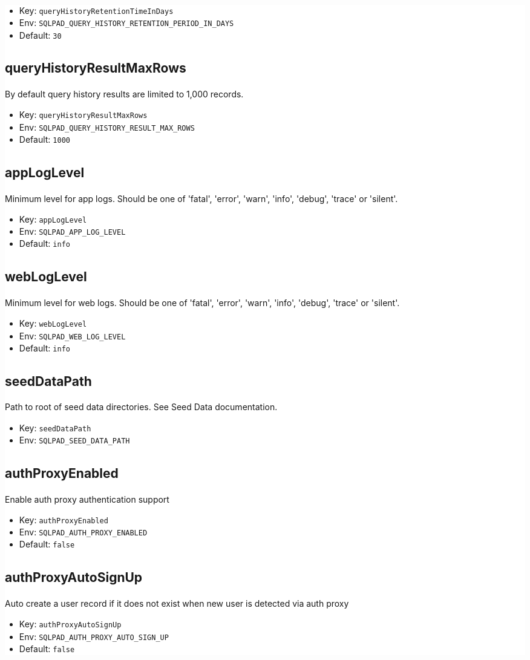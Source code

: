 - Key: `queryHistoryRetentionTimeInDays`
- Env: `SQLPAD_QUERY_HISTORY_RETENTION_PERIOD_IN_DAYS`
- Default: `30`

## queryHistoryResultMaxRows

By default query history results are limited to 1,000 records.

- Key: `queryHistoryResultMaxRows`
- Env: `SQLPAD_QUERY_HISTORY_RESULT_MAX_ROWS`
- Default: `1000`

## appLogLevel

Minimum level for app logs. Should be one of 'fatal', 'error', 'warn', 'info', 'debug', 'trace' or 'silent'.

- Key: `appLogLevel`
- Env: `SQLPAD_APP_LOG_LEVEL`
- Default: `info`

## webLogLevel

Minimum level for web logs. Should be one of 'fatal', 'error', 'warn', 'info', 'debug', 'trace' or 'silent'.

- Key: `webLogLevel`
- Env: `SQLPAD_WEB_LOG_LEVEL`
- Default: `info`

## seedDataPath

Path to root of seed data directories. See Seed Data documentation.

- Key: `seedDataPath`
- Env: `SQLPAD_SEED_DATA_PATH`

## authProxyEnabled

Enable auth proxy authentication support

- Key: `authProxyEnabled`
- Env: `SQLPAD_AUTH_PROXY_ENABLED`
- Default: `false`

## authProxyAutoSignUp

Auto create a user record if it does not exist when new user is detected via auth proxy

- Key: `authProxyAutoSignUp`
- Env: `SQLPAD_AUTH_PROXY_AUTO_SIGN_UP`
- Default: `false`
